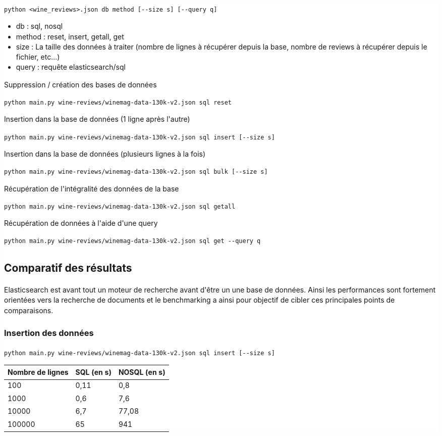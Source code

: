 	python <wine_reviews>.json db method [--size s] [--query q]

* db : sql, nosql
* method : reset, insert, getall, get
* size : La taille des données à traiter (nombre de lignes à récupérer depuis la base, nombre de reviews à récupérer depuis le fichier, etc...) 
* query : requête elasticsearch/sql

Suppression / création des bases de données

	python main.py wine-reviews/winemag-data-130k-v2.json sql reset

Insertion dans la base de données (1 ligne après l'autre)

	python main.py wine-reviews/winemag-data-130k-v2.json sql insert [--size s]

Insertion dans la base de données (plusieurs lignes à la fois)

	python main.py wine-reviews/winemag-data-130k-v2.json sql bulk [--size s]

Récupération de l'intégralité des données de la base

	python main.py wine-reviews/winemag-data-130k-v2.json sql getall

Récupération de données à l'aide d'une query

	python main.py wine-reviews/winemag-data-130k-v2.json sql get --query q

## Comparatif des résultats

Elasticsearch est avant tout un moteur de recherche avant d'être un une base de données. Ainsi les performances sont fortement orientées vers la recherche de documents et le benchmarking a ainsi pour objectif de cibler ces principales points de comparaisons.

### Insertion des données

```
python main.py wine-reviews/winemag-data-130k-v2.json sql insert [--size s]
```



| Nombre de lignes | SQL (en s) | NOSQL (en s) |
| ---------------- | ---------- | ------------ |
| 100              | 0,11       | 0,8          |
| 1000             | 0,6        | 7,6          |
| 10000            | 6,7        | 77,08        |
| 100000           | 65         | 941          |
